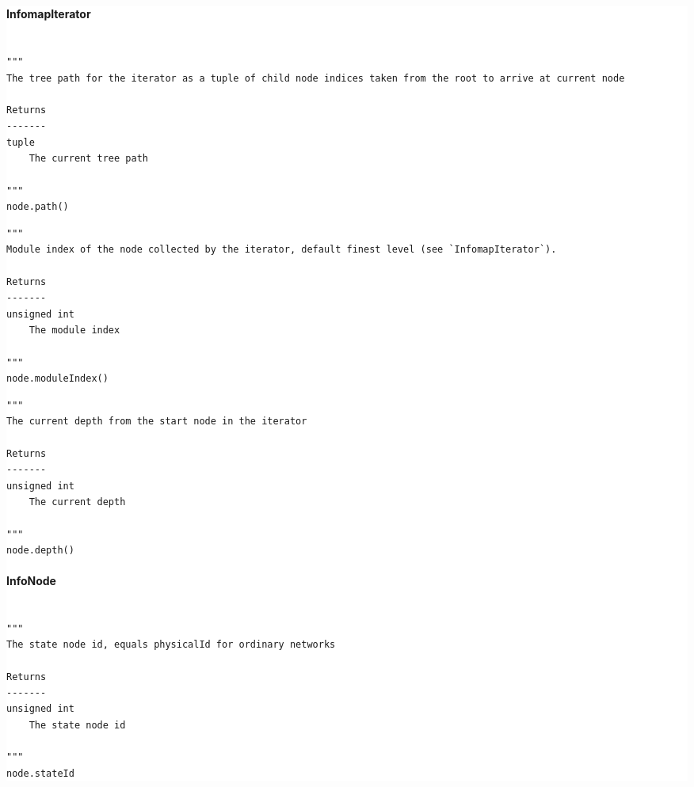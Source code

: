 
#### InfomapIterator
```

"""
The tree path for the iterator as a tuple of child node indices taken from the root to arrive at current node

Returns
-------
tuple
    The current tree path

"""
node.path()
```

```
"""
Module index of the node collected by the iterator, default finest level (see `InfomapIterator`).

Returns
-------
unsigned int
    The module index

"""
node.moduleIndex()

```

```
"""
The current depth from the start node in the iterator

Returns
-------
unsigned int
    The current depth

"""
node.depth()

```


#### InfoNode
```

"""
The state node id, equals physicalId for ordinary networks

Returns
-------
unsigned int
    The state node id

"""
node.stateId
```
